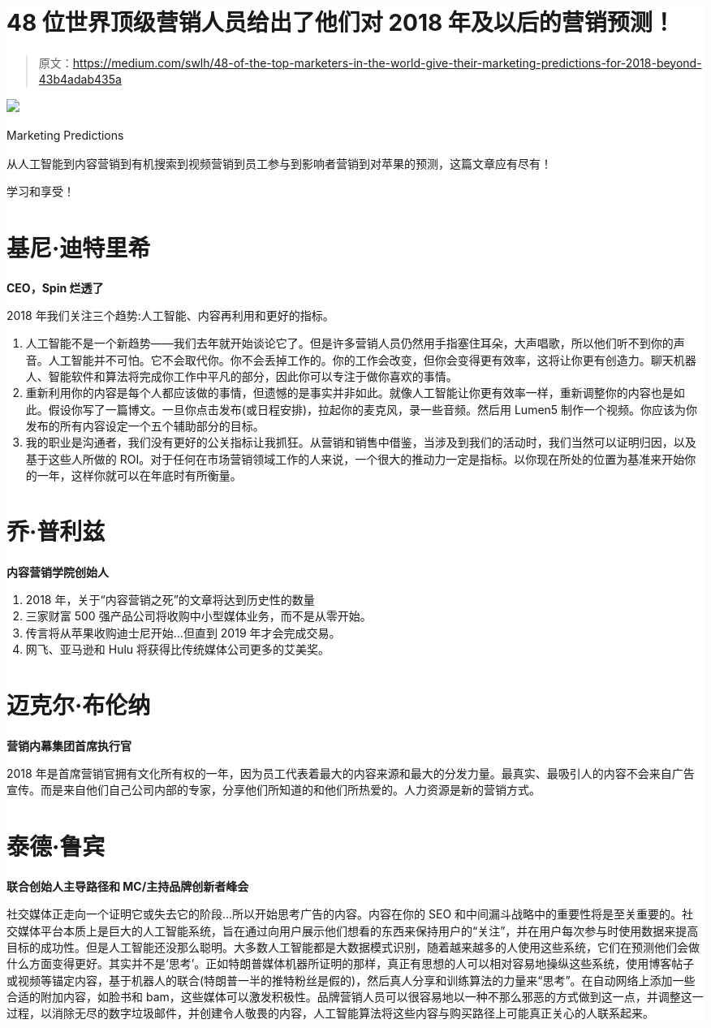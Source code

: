 # 48 位世界顶级营销人员给出了他们对 2018 年及以后的营销预测！

> 原文：<https://medium.com/swlh/48-of-the-top-marketers-in-the-world-give-their-marketing-predictions-for-2018-beyond-43b4adab435a>

![](img/2f2b71f03bed81a1f4f8126df74ce000.png)

Marketing Predictions

从人工智能到内容营销到有机搜索到视频营销到员工参与到影响者营销到对苹果的预测，这篇文章应有尽有！

学习和享受！

# 基尼·迪特里希

**CEO，Spin 烂透了**

2018 年我们关注三个趋势:人工智能、内容再利用和更好的指标。

1.  人工智能不是一个新趋势——我们去年就开始谈论它了。但是许多营销人员仍然用手指塞住耳朵，大声唱歌，所以他们听不到你的声音。人工智能并不可怕。它不会取代你。你不会丢掉工作的。你的工作会改变，但你会变得更有效率，这将让你更有创造力。聊天机器人、智能软件和算法将完成你工作中平凡的部分，因此你可以专注于做你喜欢的事情。
2.  重新利用你的内容是每个人都应该做的事情，但遗憾的是事实并非如此。就像人工智能让你更有效率一样，重新调整你的内容也是如此。假设你写了一篇博文。一旦你点击发布(或日程安排)，拉起你的麦克风，录一些音频。然后用 Lumen5 制作一个视频。你应该为你发布的所有内容设定一个五个辅助部分的目标。
3.  我的职业是沟通者，我们没有更好的公关指标让我抓狂。从营销和销售中借鉴，当涉及到我们的活动时，我们当然可以证明归因，以及基于这些人所做的 ROI。对于任何在市场营销领域工作的人来说，一个很大的推动力一定是指标。以你现在所处的位置为基准来开始你的一年，这样你就可以在年底时有所衡量。

# 乔·普利兹

**内容营销学院创始人**

1.  2018 年，关于“内容营销之死”的文章将达到历史性的数量
2.  三家财富 500 强产品公司将收购中小型媒体业务，而不是从零开始。
3.  传言将从苹果收购迪士尼开始…但直到 2019 年才会完成交易。
4.  网飞、亚马逊和 Hulu 将获得比传统媒体公司更多的艾美奖。

# 迈克尔·布伦纳

**营销内幕集团首席执行官**

2018 年是首席营销官拥有文化所有权的一年，因为员工代表着最大的内容来源和最大的分发力量。最真实、最吸引人的内容不会来自广告宣传。而是来自他们自己公司内部的专家，分享他们所知道的和他们所热爱的。人力资源是新的营销方式。

# 泰德·鲁宾

**联合创始人主导路径和 MC/主持品牌创新者峰会**

社交媒体正走向一个证明它或失去它的阶段…所以开始思考广告的内容。内容在你的 SEO 和中间漏斗战略中的重要性将是至关重要的。社交媒体平台本质上是巨大的人工智能系统，旨在通过向用户展示他们想看的东西来保持用户的“关注”，并在用户每次参与时使用数据来提高目标的成功性。但是人工智能还没那么聪明。大多数人工智能都是大数据模式识别，随着越来越多的人使用这些系统，它们在预测他们会做什么方面变得更好。其实并不是‘思考’。正如特朗普媒体机器所证明的那样，真正有思想的人可以相对容易地操纵这些系统，使用博客帖子或视频等锚定内容，基于机器人的联合(特朗普一半的推特粉丝是假的)，然后真人分享和训练算法的力量来“思考”。在自动网络上添加一些合适的附加内容，如脸书和 bam，这些媒体可以激发积极性。品牌营销人员可以很容易地以一种不那么邪恶的方式做到这一点，并调整这一过程，以消除无尽的数字垃圾邮件，并创建令人敬畏的内容，人工智能算法将这些内容与购买路径上可能真正关心的人联系起来。

